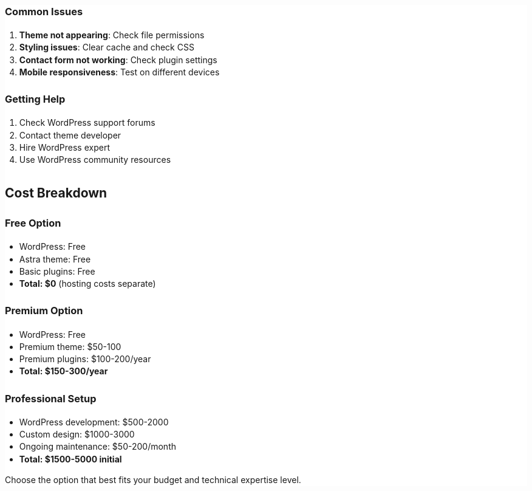 ### Common Issues
1. **Theme not appearing**: Check file permissions
2. **Styling issues**: Clear cache and check CSS
3. **Contact form not working**: Check plugin settings
4. **Mobile responsiveness**: Test on different devices

### Getting Help
1. Check WordPress support forums
2. Contact theme developer
3. Hire WordPress expert
4. Use WordPress community resources

## Cost Breakdown

### Free Option
- WordPress: Free
- Astra theme: Free
- Basic plugins: Free
- **Total: $0** (hosting costs separate)

### Premium Option
- WordPress: Free
- Premium theme: $50-100
- Premium plugins: $100-200/year
- **Total: $150-300/year**

### Professional Setup
- WordPress development: $500-2000
- Custom design: $1000-3000
- Ongoing maintenance: $50-200/month
- **Total: $1500-5000 initial**

Choose the option that best fits your budget and technical expertise level.